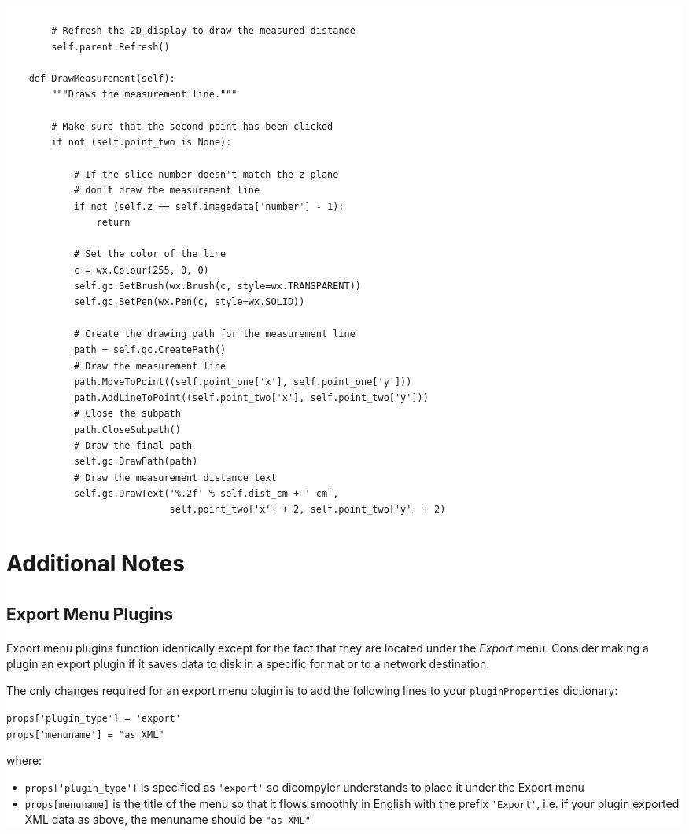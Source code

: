 ```

        # Refresh the 2D display to draw the measured distance
        self.parent.Refresh()

    def DrawMeasurement(self):
        """Draws the measurement line."""

        # Make sure that the second point has been clicked
        if not (self.point_two is None):

            # If the slice number doesn't match the z plane
            # don't draw the measurement line
            if not (self.z == self.imagedata['number'] - 1):
                return

            # Set the color of the line
            c = wx.Colour(255, 0, 0)
            self.gc.SetBrush(wx.Brush(c, style=wx.TRANSPARENT))
            self.gc.SetPen(wx.Pen(c, style=wx.SOLID))

            # Create the drawing path for the measurement line
            path = self.gc.CreatePath()
            # Draw the measurement line
            path.MoveToPoint((self.point_one['x'], self.point_one['y']))
            path.AddLineToPoint((self.point_two['x'], self.point_two['y']))
            # Close the subpath
            path.CloseSubpath()
            # Draw the final path
            self.gc.DrawPath(path)
            # Draw the measurement distance text
            self.gc.DrawText('%.2f' % self.dist_cm + ' cm',
                             self.point_two['x'] + 2, self.point_two['y'] + 2)
```

# Additional Notes #

## Export Menu Plugins ##

Export menu plugins function identically except for the fact that they are located under the _Export_ menu. Consider making a plugin an export plugin if it saves data to disk in a specific format or to a network destination.

The only changes required for an export menu plugin is to add the following lines to your `pluginProperties` dictionary:

```
props['plugin_type'] = 'export'
props['menuname'] = "as XML"
```

where:
  * `props['plugin_type']` is specified as `'export'` so dicompyler understands to place it under the Export menu
  * `props[menuname]` is the title of the menu so that it flows smoothly in English with the prefix `'Export'`, i.e. if your plugin exported XML data as above, the menuname should be `"as XML"`
